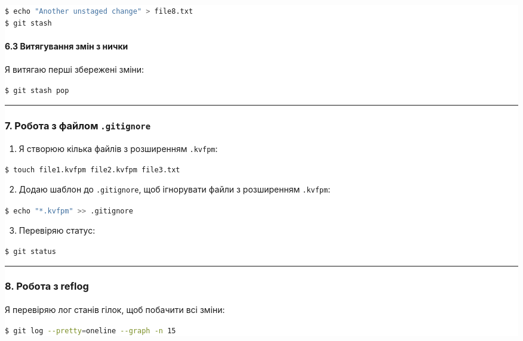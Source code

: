 ```bash
$ echo "Another unstaged change" > file8.txt
$ git stash
```

#### 6.3 Витягування змін з нички

Я витягаю перші збережені зміни:

```bash
$ git stash pop
```

---

### 7. Робота з файлом `.gitignore`

1. Я створюю кілька файлів з розширенням `.kvfpm`:

```bash
$ touch file1.kvfpm file2.kvfpm file3.txt
```

2. Додаю шаблон до `.gitignore`, щоб ігнорувати файли з розширенням `.kvfpm`:

```bash
$ echo "*.kvfpm" >> .gitignore
```

3. Перевіряю статус:

```bash
$ git status
```

---

### 8. Робота з reflog

Я перевіряю лог станів гілок, щоб побачити всі зміни:

```bash
$ git log --pretty=oneline --graph -n 15
```

